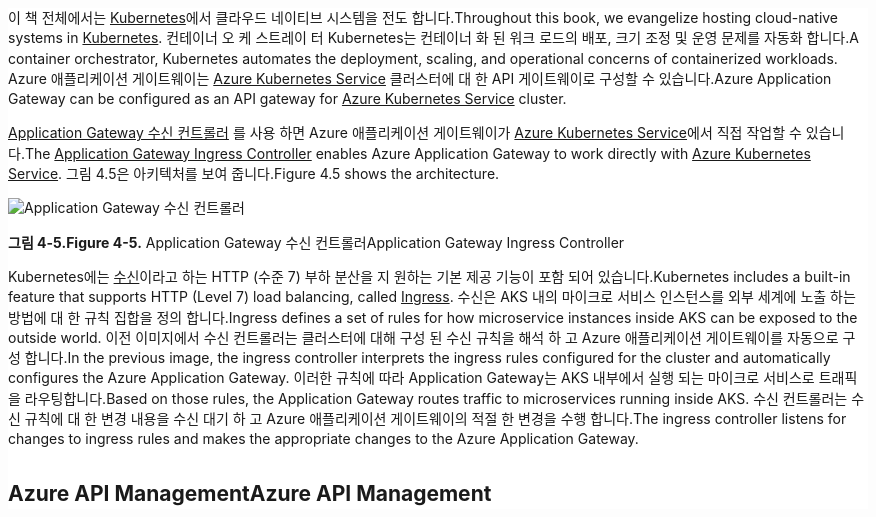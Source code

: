 <span data-ttu-id="ef338-183">이 책 전체에서는 [Kubernetes](https://www.infoworld.com/article/3268073/what-is-kubernetes-your-next-application-platform.html)에서 클라우드 네이티브 시스템을 전도 합니다.</span><span class="sxs-lookup"><span data-stu-id="ef338-183">Throughout this book, we evangelize hosting cloud-native systems in [Kubernetes](https://www.infoworld.com/article/3268073/what-is-kubernetes-your-next-application-platform.html).</span></span> <span data-ttu-id="ef338-184">컨테이너 오 케 스트레이 터 Kubernetes는 컨테이너 화 된 워크 로드의 배포, 크기 조정 및 운영 문제를 자동화 합니다.</span><span class="sxs-lookup"><span data-stu-id="ef338-184">A container orchestrator, Kubernetes automates the deployment, scaling, and operational concerns of containerized workloads.</span></span> <span data-ttu-id="ef338-185">Azure 애플리케이션 게이트웨이는 [Azure Kubernetes Service](https://azure.microsoft.com/services/kubernetes-service/) 클러스터에 대 한 API 게이트웨이로 구성할 수 있습니다.</span><span class="sxs-lookup"><span data-stu-id="ef338-185">Azure Application Gateway can be configured as an API gateway for [Azure Kubernetes Service](https://azure.microsoft.com/services/kubernetes-service/) cluster.</span></span>

<span data-ttu-id="ef338-186">[Application Gateway 수신 컨트롤러](https://azure.github.io/application-gateway-kubernetes-ingress/) 를 사용 하면 Azure 애플리케이션 게이트웨이가 [Azure Kubernetes Service](https://azure.microsoft.com/services/kubernetes-service/)에서 직접 작업할 수 있습니다.</span><span class="sxs-lookup"><span data-stu-id="ef338-186">The [Application Gateway Ingress Controller](https://azure.github.io/application-gateway-kubernetes-ingress/) enables Azure Application Gateway to work directly with [Azure Kubernetes Service](https://azure.microsoft.com/services/kubernetes-service/).</span></span> <span data-ttu-id="ef338-187">그림 4.5은 아키텍처를 보여 줍니다.</span><span class="sxs-lookup"><span data-stu-id="ef338-187">Figure 4.5 shows the architecture.</span></span>

![Application Gateway 수신 컨트롤러](./media/application-gateway-ingress-controller.png)

<span data-ttu-id="ef338-189">**그림 4-5.**</span><span class="sxs-lookup"><span data-stu-id="ef338-189">**Figure 4-5.**</span></span> <span data-ttu-id="ef338-190">Application Gateway 수신 컨트롤러</span><span class="sxs-lookup"><span data-stu-id="ef338-190">Application Gateway Ingress Controller</span></span>

<span data-ttu-id="ef338-191">Kubernetes에는 [수신](https://kubernetes.io/docs/concepts/services-networking/ingress/)이라고 하는 HTTP (수준 7) 부하 분산을 지 원하는 기본 제공 기능이 포함 되어 있습니다.</span><span class="sxs-lookup"><span data-stu-id="ef338-191">Kubernetes includes a built-in feature that supports HTTP (Level 7) load balancing, called [Ingress](https://kubernetes.io/docs/concepts/services-networking/ingress/).</span></span> <span data-ttu-id="ef338-192">수신은 AKS 내의 마이크로 서비스 인스턴스를 외부 세계에 노출 하는 방법에 대 한 규칙 집합을 정의 합니다.</span><span class="sxs-lookup"><span data-stu-id="ef338-192">Ingress defines a set of rules for how microservice instances inside AKS can be exposed to the outside world.</span></span> <span data-ttu-id="ef338-193">이전 이미지에서 수신 컨트롤러는 클러스터에 대해 구성 된 수신 규칙을 해석 하 고 Azure 애플리케이션 게이트웨이를 자동으로 구성 합니다.</span><span class="sxs-lookup"><span data-stu-id="ef338-193">In the previous image, the ingress controller interprets the ingress rules configured for the cluster and automatically configures the Azure Application Gateway.</span></span> <span data-ttu-id="ef338-194">이러한 규칙에 따라 Application Gateway는 AKS 내부에서 실행 되는 마이크로 서비스로 트래픽을 라우팅합니다.</span><span class="sxs-lookup"><span data-stu-id="ef338-194">Based on those rules, the Application Gateway routes traffic to microservices running inside AKS.</span></span> <span data-ttu-id="ef338-195">수신 컨트롤러는 수신 규칙에 대 한 변경 내용을 수신 대기 하 고 Azure 애플리케이션 게이트웨이의 적절 한 변경을 수행 합니다.</span><span class="sxs-lookup"><span data-stu-id="ef338-195">The ingress controller listens for changes to ingress rules and makes the appropriate changes to the Azure Application Gateway.</span></span>

## <a name="azure-api-management"></a><span data-ttu-id="ef338-196">Azure API Management</span><span class="sxs-lookup"><span data-stu-id="ef338-196">Azure API Management</span></span>
